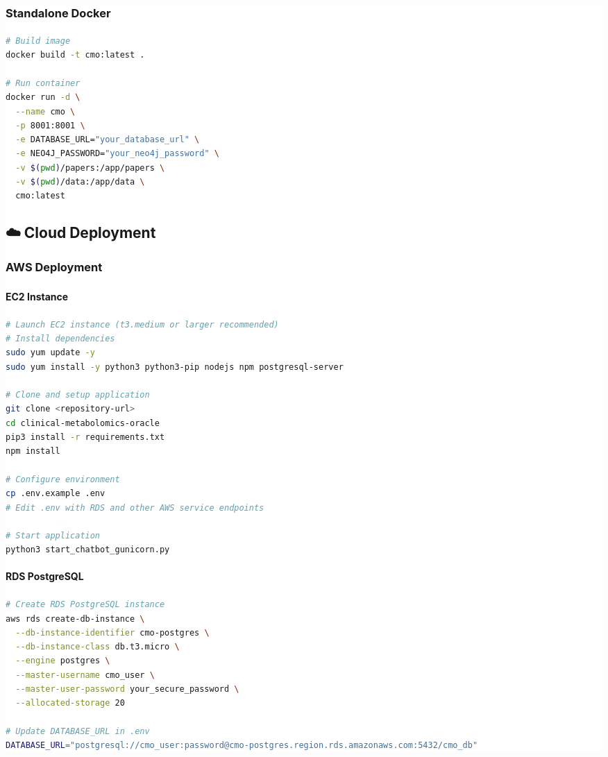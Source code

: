 ### Standalone Docker
```bash
# Build image
docker build -t cmo:latest .

# Run container
docker run -d \
  --name cmo \
  -p 8001:8001 \
  -e DATABASE_URL="your_database_url" \
  -e NEO4J_PASSWORD="your_neo4j_password" \
  -v $(pwd)/papers:/app/papers \
  -v $(pwd)/data:/app/data \
  cmo:latest
```

## ☁️ Cloud Deployment

### AWS Deployment

#### EC2 Instance
```bash
# Launch EC2 instance (t3.medium or larger recommended)
# Install dependencies
sudo yum update -y
sudo yum install -y python3 python3-pip nodejs npm postgresql-server

# Clone and setup application
git clone <repository-url>
cd clinical-metabolomics-oracle
pip3 install -r requirements.txt
npm install

# Configure environment
cp .env.example .env
# Edit .env with RDS and other AWS service endpoints

# Start application
python3 start_chatbot_gunicorn.py
```

#### RDS PostgreSQL
```bash
# Create RDS PostgreSQL instance
aws rds create-db-instance \
  --db-instance-identifier cmo-postgres \
  --db-instance-class db.t3.micro \
  --engine postgres \
  --master-username cmo_user \
  --master-user-password your_secure_password \
  --allocated-storage 20

# Update DATABASE_URL in .env
DATABASE_URL="postgresql://cmo_user:password@cmo-postgres.region.rds.amazonaws.com:5432/cmo_db"
```

